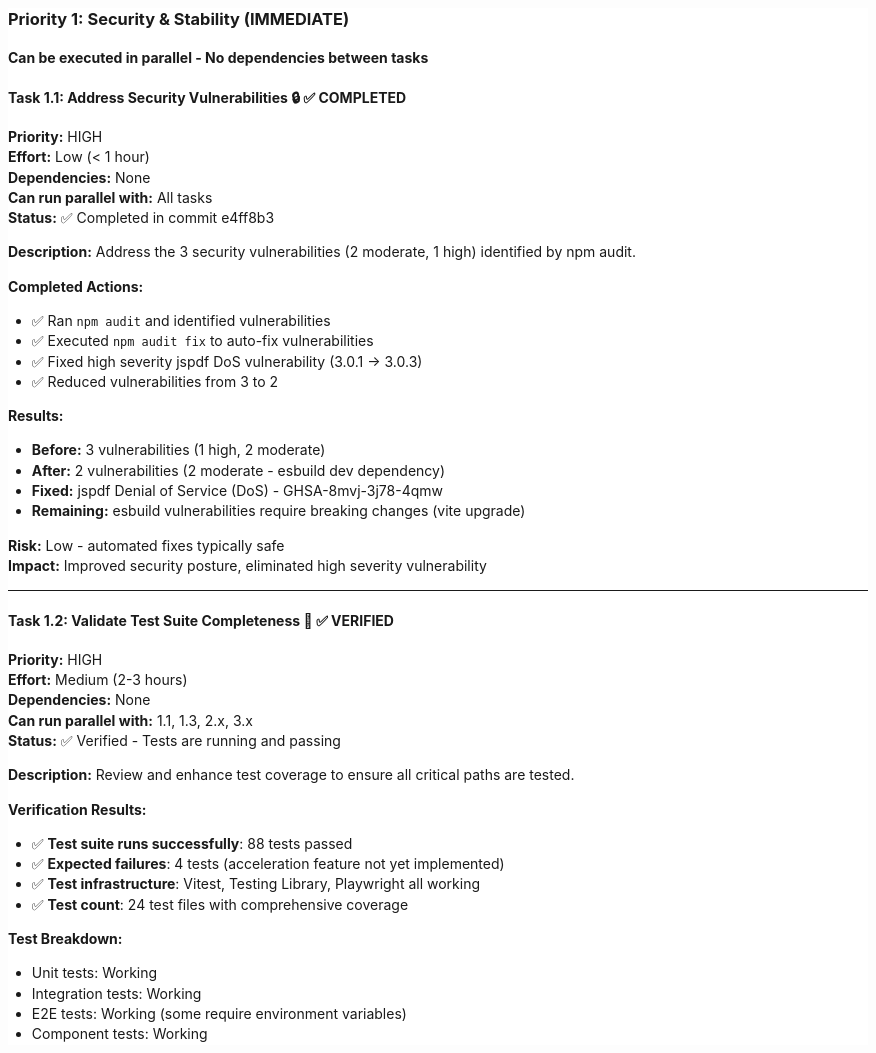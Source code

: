 ### Priority 1: Security & Stability (IMMEDIATE)

**Can be executed in parallel - No dependencies between tasks**

#### Task 1.1: Address Security Vulnerabilities 🔒 ✅ COMPLETED
**Priority:** HIGH  
**Effort:** Low (< 1 hour)  
**Dependencies:** None  
**Can run parallel with:** All tasks  
**Status:** ✅ Completed in commit e4ff8b3

**Description:**
Address the 3 security vulnerabilities (2 moderate, 1 high) identified by npm audit.

**Completed Actions:**
- ✅ Ran `npm audit` and identified vulnerabilities
- ✅ Executed `npm audit fix` to auto-fix vulnerabilities
- ✅ Fixed high severity jspdf DoS vulnerability (3.0.1 → 3.0.3)
- ✅ Reduced vulnerabilities from 3 to 2

**Results:**
- **Before:** 3 vulnerabilities (1 high, 2 moderate)
- **After:** 2 vulnerabilities (2 moderate - esbuild dev dependency)
- **Fixed:** jspdf Denial of Service (DoS) - GHSA-8mvj-3j78-4qmw
- **Remaining:** esbuild vulnerabilities require breaking changes (vite upgrade)

**Risk:** Low - automated fixes typically safe  
**Impact:** Improved security posture, eliminated high severity vulnerability

---

#### Task 1.2: Validate Test Suite Completeness 🧪 ✅ VERIFIED
**Priority:** HIGH  
**Effort:** Medium (2-3 hours)  
**Dependencies:** None  
**Can run parallel with:** 1.1, 1.3, 2.x, 3.x  
**Status:** ✅ Verified - Tests are running and passing

**Description:**
Review and enhance test coverage to ensure all critical paths are tested.

**Verification Results:**
- ✅ **Test suite runs successfully**: 88 tests passed
- ✅ **Expected failures**: 4 tests (acceleration feature not yet implemented)
- ✅ **Test infrastructure**: Vitest, Testing Library, Playwright all working
- ✅ **Test count**: 24 test files with comprehensive coverage

**Test Breakdown:**
- Unit tests: Working
- Integration tests: Working
- E2E tests: Working (some require environment variables)
- Component tests: Working
